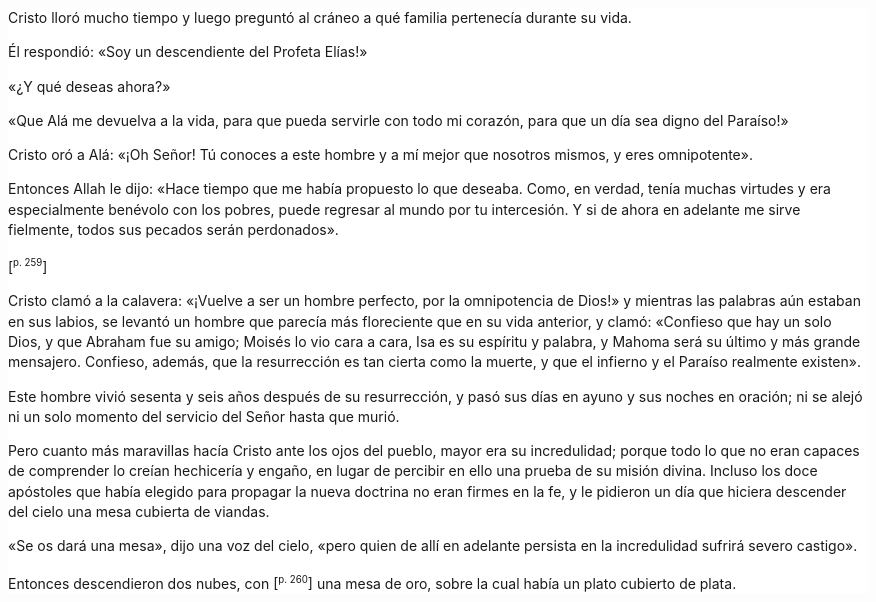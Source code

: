 Cristo lloró mucho tiempo y luego preguntó al cráneo a qué familia pertenecía durante su vida.

Él respondió: «Soy un descendiente del Profeta Elías!»

«¿Y qué deseas ahora?»

«Que Alá me devuelva a la vida, para que pueda servirle con todo mi corazón, para que un día sea digno del Paraíso!»

Cristo oró a Alá: «¡Oh Señor! Tú conoces a este hombre y a mí mejor que nosotros mismos, y eres omnipotente».

Entonces Allah le dijo: «Hace tiempo que me había propuesto lo que deseaba. Como, en verdad, tenía muchas virtudes y era especialmente benévolo con los pobres, puede regresar al mundo por tu intercesión. Y si de ahora en adelante me sirve fielmente, todos sus pecados serán perdonados».

<span id="p259">[<sup><small>p. 259</small></sup>]</span>

Cristo clamó a la calavera: «¡Vuelve a ser un hombre perfecto, por la omnipotencia de Dios!» y mientras las palabras aún estaban en sus labios, se levantó un hombre que parecía más floreciente que en su vida anterior, y clamó: «Confieso que hay un solo Dios, y que Abraham fue su amigo; Moisés lo vio cara a cara, Isa es su espíritu y palabra, y Mahoma será su último y más grande mensajero. Confieso, además, que la resurrección es tan cierta como la muerte, y que el infierno y el Paraíso realmente existen».

Este hombre vivió sesenta y seis años después de su resurrección, y pasó sus días en ayuno y sus noches en oración; ni se alejó ni un solo momento del servicio del Señor hasta que murió.

Pero cuanto más maravillas hacía Cristo ante los ojos del pueblo, mayor era su incredulidad; porque todo lo que no eran capaces de comprender lo creían hechicería y engaño, en lugar de percibir en ello una prueba de su misión divina. Incluso los doce apóstoles que había elegido para propagar la nueva doctrina no eran firmes en la fe, y le pidieron un día que hiciera descender del cielo una mesa cubierta de viandas.

«Se os dará una mesa», dijo una voz del cielo, «pero quien de allí en adelante persista en la incredulidad sufrirá severo castigo».

Entonces descendieron dos nubes, con <span id="p260">[<sup><small>p. 260</small></sup>]</span> una mesa de oro, sobre la cual había un plato cubierto de plata.


[^250]: p. 250 La deserción general de la Iglesia se había extendido, mucho antes de la época de Mahoma, a Arabia, donde el cristianismo había sido temprana y extensamente implantado.
[^254]: p. 254 En el original se dice que Cristo pudo decir al pueblo qué alimentos habían tomado y qué provisiones habían almacenado. Toda esta leyenda muestra cuán dolorosamente engañado fue Mahoma por quienes le hablaron del Señor Jesucristo; pero si, incluso con su conocimiento, creyó que había sido un gran profeta, ¿no habría creído en su divinidad si hubiera leído los Evangelios?